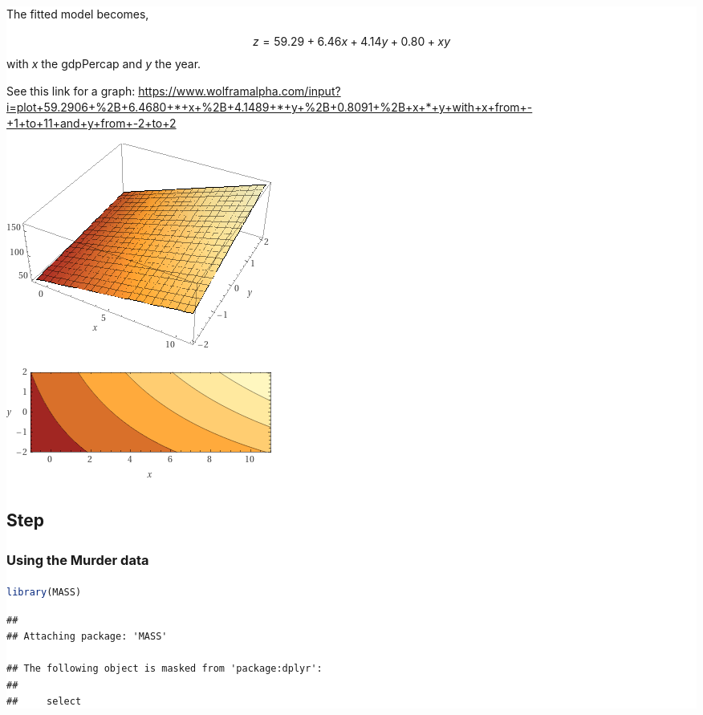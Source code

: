 The fitted model becomes,

$$
z = 59.29 + 6.46  x + 4.14  y + 0.80 + x y
$$ with $x$ the gdpPercap and $y$ the year.

See this link for a graph:
<https://www.wolframalpha.com/input?i=plot+59.2906+%2B+6.4680+*+x+%2B+4.1489+*+y+%2B+0.8091+%2B+x+*+y+with+x+from+-+1+to+11+and+y+from+-2+to+2>

![](images/zeroed.gif)

![](images/zeroed_top%20.gif)

## Step

### Using the Murder data

``` r
library(MASS)
```

    ## 
    ## Attaching package: 'MASS'

    ## The following object is masked from 'package:dplyr':
    ## 
    ##     select

